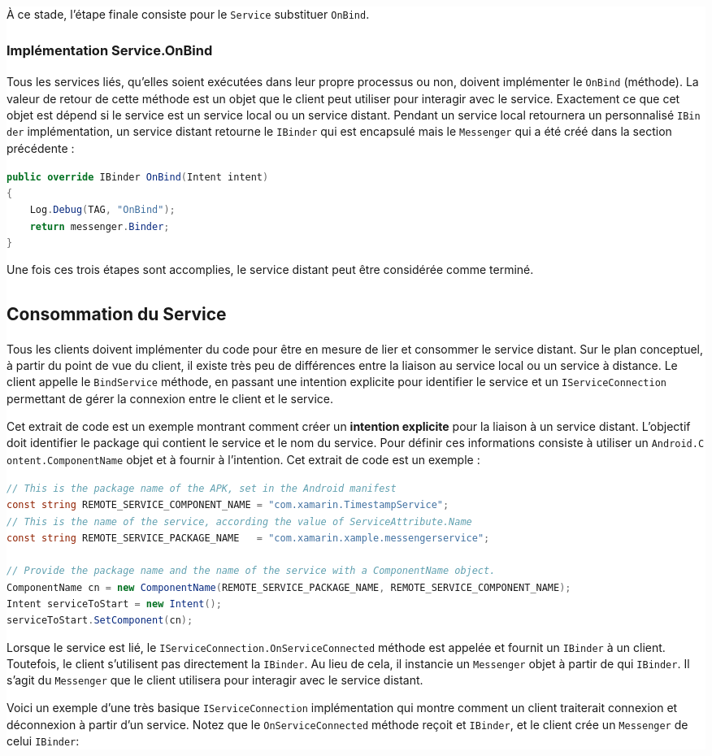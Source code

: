 À ce stade, l’étape finale consiste pour le `Service` substituer `OnBind`.

### <a name="implementing-serviceonbind"></a>Implémentation Service.OnBind

Tous les services liés, qu’elles soient exécutées dans leur propre processus ou non, doivent implémenter le `OnBind` (méthode). La valeur de retour de cette méthode est un objet que le client peut utiliser pour interagir avec le service. Exactement ce que cet objet est dépend si le service est un service local ou un service distant. Pendant un service local retournera un personnalisé `IBinder` implémentation, un service distant retourne le `IBinder` qui est encapsulé mais le `Messenger` qui a été créé dans la section précédente :

```csharp
public override IBinder OnBind(Intent intent)
{
    Log.Debug(TAG, "OnBind");
    return messenger.Binder;
}
```

Une fois ces trois étapes sont accomplies, le service distant peut être considérée comme terminé.

## <a name="consuming-the-service"></a>Consommation du Service

Tous les clients doivent implémenter du code pour être en mesure de lier et consommer le service distant. Sur le plan conceptuel, à partir du point de vue du client, il existe très peu de différences entre la liaison au service local ou un service à distance. Le client appelle le `BindService` méthode, en passant une intention explicite pour identifier le service et un `IServiceConnection` permettant de gérer la connexion entre le client et le service.

Cet extrait de code est un exemple montrant comment créer un **intention explicite** pour la liaison à un service distant. L’objectif doit identifier le package qui contient le service et le nom du service. Pour définir ces informations consiste à utiliser un `Android.Content.ComponentName` objet et à fournir à l’intention. Cet extrait de code est un exemple :  

```csharp
// This is the package name of the APK, set in the Android manifest
const string REMOTE_SERVICE_COMPONENT_NAME = "com.xamarin.TimestampService";
// This is the name of the service, according the value of ServiceAttribute.Name
const string REMOTE_SERVICE_PACKAGE_NAME   = "com.xamarin.xample.messengerservice";

// Provide the package name and the name of the service with a ComponentName object.
ComponentName cn = new ComponentName(REMOTE_SERVICE_PACKAGE_NAME, REMOTE_SERVICE_COMPONENT_NAME);
Intent serviceToStart = new Intent();
serviceToStart.SetComponent(cn);
```

Lorsque le service est lié, le `IServiceConnection.OnServiceConnected` méthode est appelée et fournit un `IBinder` à un client. Toutefois, le client s’utilisent pas directement la `IBinder`. Au lieu de cela, il instancie un `Messenger` objet à partir de qui `IBinder`. Il s’agit du `Messenger` que le client utilisera pour interagir avec le service distant.

Voici un exemple d’une très basique `IServiceConnection` implémentation qui montre comment un client traiterait connexion et déconnexion à partir d’un service. Notez que le `OnServiceConnected` méthode reçoit et `IBinder`, et le client crée un `Messenger` de celui `IBinder`:
